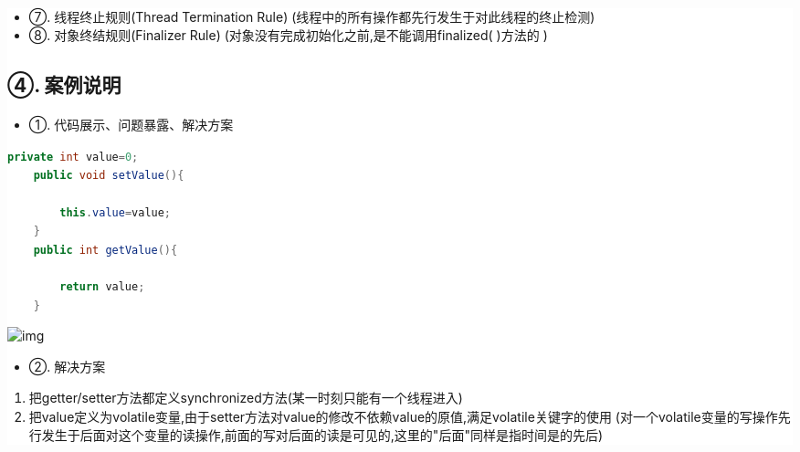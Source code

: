 -  ⑦. 线程终止规则(Thread Termination Rule) (线程中的所有操作都先行发生于对此线程的终止检测)  
-  ⑧. 对象终结规则(Finalizer Rule) (对象没有完成初始化之前,是不能调用finalized( )方法的 ) 

## ④. 案例说明

- ①. 代码展示、问题暴露、解决方案

```java
private int value=0;
	public void setValue(){
   
	    this.value=value;
	}
	public int getValue(){
   
	    return value;
	}
```


![img](https://img-blog.csdnimg.cn/20210604160143470.png?x-oss-process=image/watermark,type_ZmFuZ3poZW5naGVpdGk,shadow_10,text_aHR0cHM6Ly9ibG9nLmNzZG4ubmV0L1RaODQ1MTk1NDg1,size_16,color_FFFFFF,t_70)

- ②. 解决方案

1. 把getter/setter方法都定义synchronized方法(某一时刻只能有一个线程进入) 
2. 把value定义为volatile变量,由于setter方法对value的修改不依赖value的原值,满足volatile关键字的使用 (对一个volatile变量的写操作先行发生于后面对这个变量的读操作,前面的写对后面的读是可见的,这里的"后面"同样是指时间是的先后)

